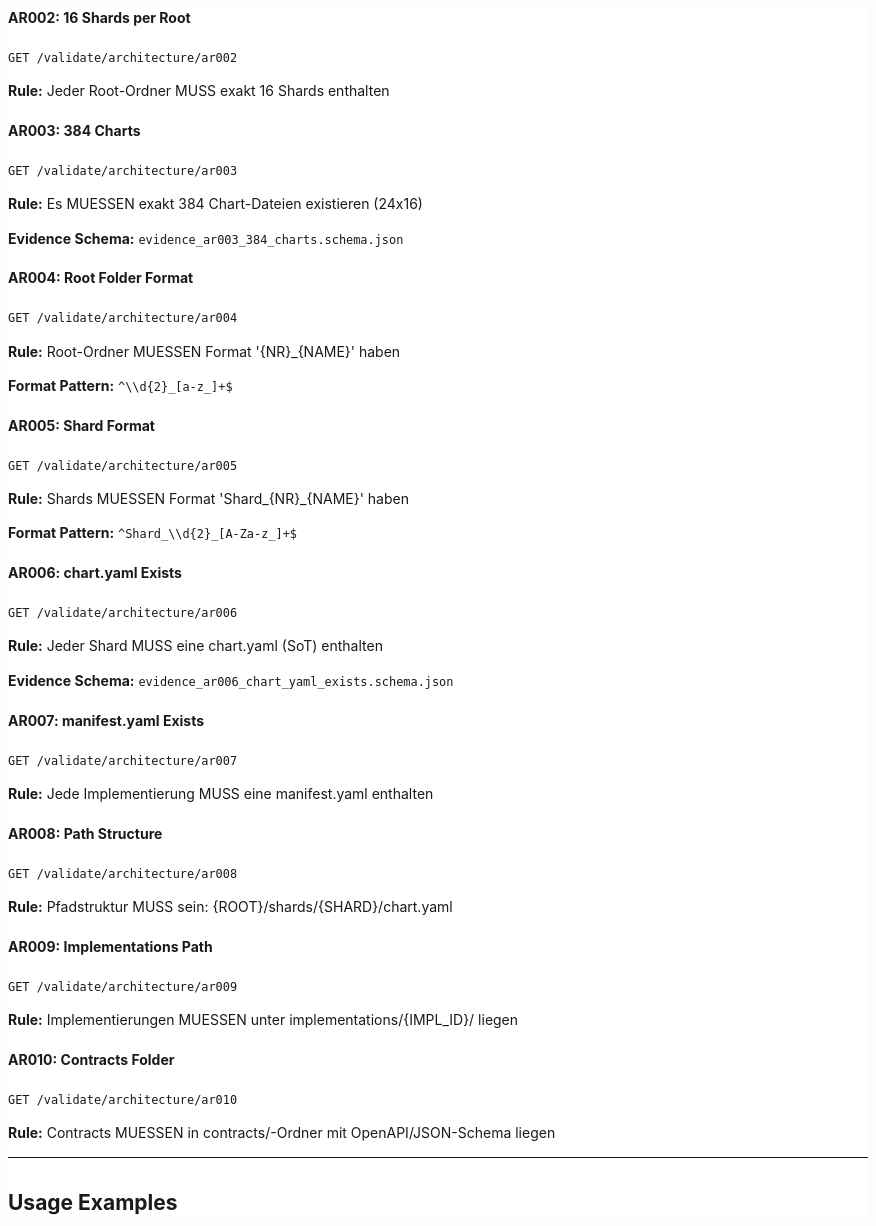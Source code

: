 #### AR002: 16 Shards per Root
`GET /validate/architecture/ar002`

**Rule:** Jeder Root-Ordner MUSS exakt 16 Shards enthalten

#### AR003: 384 Charts
`GET /validate/architecture/ar003`

**Rule:** Es MUESSEN exakt 384 Chart-Dateien existieren (24x16)

**Evidence Schema:** `evidence_ar003_384_charts.schema.json`

#### AR004: Root Folder Format
`GET /validate/architecture/ar004`

**Rule:** Root-Ordner MUESSEN Format '{NR}_{NAME}' haben

**Format Pattern:** `^\\d{2}_[a-z_]+$`

#### AR005: Shard Format
`GET /validate/architecture/ar005`

**Rule:** Shards MUESSEN Format 'Shard_{NR}_{NAME}' haben

**Format Pattern:** `^Shard_\\d{2}_[A-Za-z_]+$`

#### AR006: chart.yaml Exists
`GET /validate/architecture/ar006`

**Rule:** Jeder Shard MUSS eine chart.yaml (SoT) enthalten

**Evidence Schema:** `evidence_ar006_chart_yaml_exists.schema.json`

#### AR007: manifest.yaml Exists
`GET /validate/architecture/ar007`

**Rule:** Jede Implementierung MUSS eine manifest.yaml enthalten

#### AR008: Path Structure
`GET /validate/architecture/ar008`

**Rule:** Pfadstruktur MUSS sein: {ROOT}/shards/{SHARD}/chart.yaml

#### AR009: Implementations Path
`GET /validate/architecture/ar009`

**Rule:** Implementierungen MUESSEN unter implementations/{IMPL_ID}/ liegen

#### AR010: Contracts Folder
`GET /validate/architecture/ar010`

**Rule:** Contracts MUESSEN in contracts/-Ordner mit OpenAPI/JSON-Schema liegen

---

## Usage Examples
